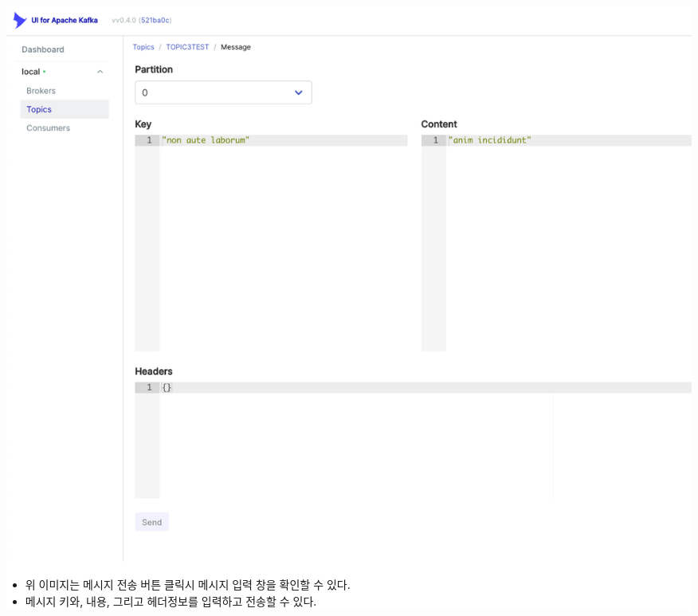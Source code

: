 ![kafka-ui-11](imgs/kafka-ui-11.png)

- 위 이미지는 메시지 전송 버튼 클릭시 메시지 입력 창을 확인할 수 있다. 
- 메시지 키와, 내용, 그리고 헤더정보를 입력하고 전송할 수 있다. 
